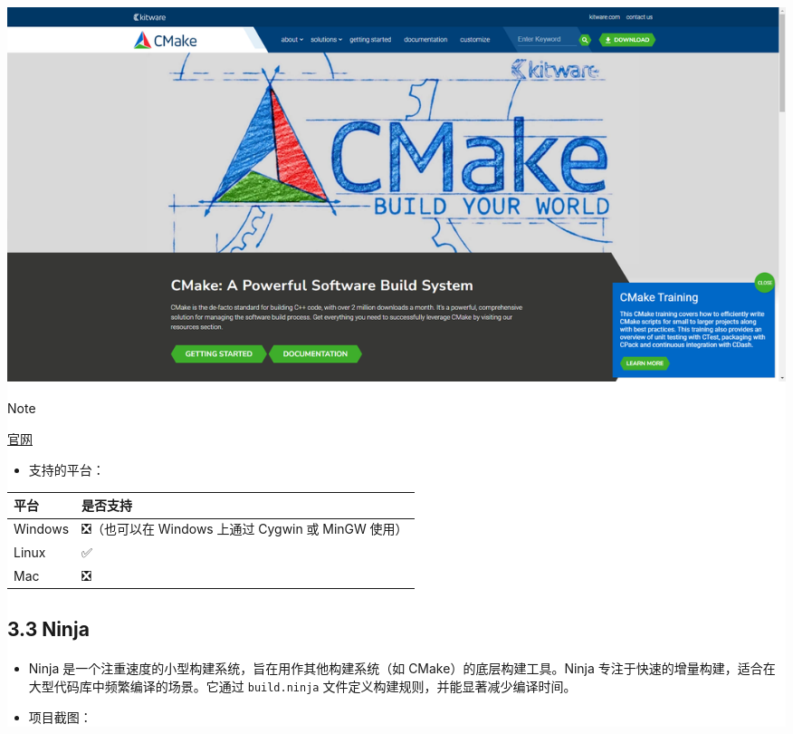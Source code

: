 ![](./assets/10.png)

> [!NOTE]
>
> [官网](https://cmake.org/)

- 支持的平台：

| 平台    | 是否支持                                          |
| :------ | :------------------------------------------------ |
| Windows | ❎（也可以在 Windows 上通过 Cygwin 或 MinGW 使用） |
| Linux   | ✅                                                 |
| Mac     | ❎                                                 |

## 3.3 Ninja

* Ninja 是一个注重速度的小型构建系统，旨在用作其他构建系统（如 CMake）的底层构建工具。Ninja 专注于快速的增量构建，适合在大型代码库中频繁编译的场景。它通过 `build.ninja` 文件定义构建规则，并能显著减少编译时间。

* 项目截图：
